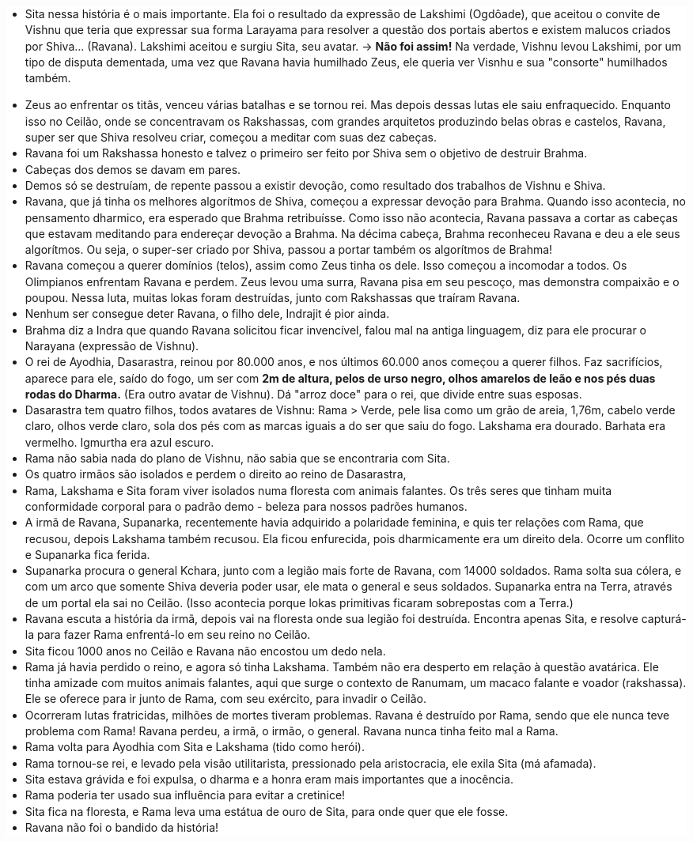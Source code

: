 * Sita nessa história é o mais importante. Ela foi o resultado da expressão de Lakshimi (Ogdôade), que aceitou o convite de Vishnu que teria que expressar sua forma Larayama para resolver a questão dos portais abertos e existem malucos criados por Shiva... (Ravana). Lakshimi aceitou e surgiu Sita, seu avatar. -> **Não foi assim!** Na verdade, Vishnu levou Lakshimi, por um tipo de disputa dementada, uma vez que Ravana havia humilhado Zeus, ele queria ver Visnhu e sua "consorte" humilhados também.
- Zeus ao enfrentar os titãs, venceu várias batalhas e se tornou rei. Mas depois dessas lutas ele saiu enfraquecido. Enquanto isso no Ceilão, onde se concentravam os Rakshassas, com grandes arquitetos produzindo belas obras e castelos, Ravana, super ser que Shiva resolveu criar, começou a meditar com suas dez cabeças.
- Ravana foi um Rakshassa honesto e talvez o primeiro ser feito por Shiva sem o objetivo de destruir Brahma.
- Cabeças dos demos se davam em pares.
- Demos só se destruíam, de repente passou a existir devoção, como resultado dos trabalhos de Vishnu e Shiva.
- Ravana, que já tinha os melhores algorítmos de Shiva, começou a expressar devoção para Brahma. Quando isso acontecia, no pensamento dharmico, era esperado que Brahma retribuísse. Como isso não acontecia, Ravana passava a cortar as cabeças que estavam meditando para endereçar devoção a Brahma. Na décima cabeça, Brahma reconheceu Ravana e deu a ele seus algorítmos. Ou seja, o super-ser criado por Shiva, passou a portar também os algorítmos de Brahma!
- Ravana começou a querer domínios (telos), assim como Zeus tinha os dele. Isso começou a incomodar a todos. Os Olimpianos enfrentam Ravana e perdem. Zeus levou uma surra, Ravana pisa em seu pescoço, mas demonstra compaixão e o poupou. Nessa luta, muitas lokas foram destruídas, junto com Rakshassas que traíram Ravana.
- Nenhum ser consegue deter Ravana, o filho dele, Indrajit é pior ainda.
- Brahma diz a Indra que quando Ravana solicitou ficar invencível, falou mal na antiga linguagem, diz para ele procurar o Narayana (expressão de Vishnu). 
- O rei de Ayodhia, Dasarastra, reinou por 80.000 anos, e nos últimos 60.000 anos começou a querer filhos. Faz sacrifícios, aparece para ele, saído do fogo, um ser com **2m de altura, pelos de urso negro, olhos amarelos de leão e nos pés duas rodas do Dharma.** (Era outro avatar de Vishnu). Dá "arroz doce" para o rei, que divide entre suas esposas. 
- Dasarastra tem quatro filhos, todos avatares de Vishnu: Rama > Verde, pele lisa como um grão de areia, 1,76m, cabelo verde claro, olhos verde claro, sola dos pés com as marcas iguais a do ser que saiu do fogo. Lakshama era dourado. Barhata era vermelho. Igmurtha era azul escuro.
- Rama não sabia nada do plano de Vishnu, não sabia que se encontraria com Sita.
- Os quatro irmãos são isolados e perdem o direito ao reino de Dasarastra,
- Rama, Lakshama e Sita foram viver isolados numa floresta com animais falantes. Os três seres que tinham muita conformidade corporal para o padrão demo - beleza para nossos padrões humanos.
- A irmã de Ravana, Supanarka, recentemente havia adquirido a polaridade feminina, e quis ter relações com Rama, que recusou, depois Lakshama também recusou. Ela ficou enfurecida, pois dharmicamente era um direito dela. Ocorre um conflito e Supanarka fica ferida.
- Supanarka procura o general Kchara, junto com a legião mais forte de Ravana, com 14000 soldados. Rama solta sua cólera, e com um arco que somente Shiva deveria poder usar, ele mata o general e seus soldados. Supanarka entra na Terra, através de um portal ela sai no Ceilão. (Isso acontecia porque lokas primitivas ficaram sobrepostas com a Terra.)
- Ravana escuta a história da irmã, depois vai na floresta onde sua legião foi destruída. Encontra apenas Sita, e resolve capturá-la para fazer Rama enfrentá-lo em seu reino no Ceilão.
- Sita ficou 1000 anos no Ceilão e Ravana não encostou um dedo nela. 
- Rama já havia perdido o reino, e agora só tinha Lakshama. Também não era desperto em relação à questão avatárica. Ele tinha amizade com muitos animais falantes, aqui que surge o contexto de Ranumam, um macaco falante e voador (rakshassa). Ele se oferece para ir junto de Rama, com seu exército, para invadir o Ceilão.
- Ocorreram lutas fratricidas, milhões de mortes tiveram problemas. Ravana é destruído por Rama, sendo que ele nunca teve problema com Rama! Ravana perdeu, a irmã, o irmão, o general. Ravana nunca tinha feito mal a Rama.
- Rama volta para Ayodhia com Sita e Lakshama (tido como herói).
- Rama tornou-se rei, e levado pela visão utilitarista, pressionado pela aristocracia, ele exila Sita (má afamada).
- Sita estava grávida e foi expulsa, o dharma e a honra eram mais importantes que a inocência.
- Rama poderia ter usado sua influência para evitar a cretinice! 
- Sita fica na floresta, e Rama leva uma estátua de ouro de Sita, para onde quer que ele fosse.
- Ravana não foi o bandido da história!
